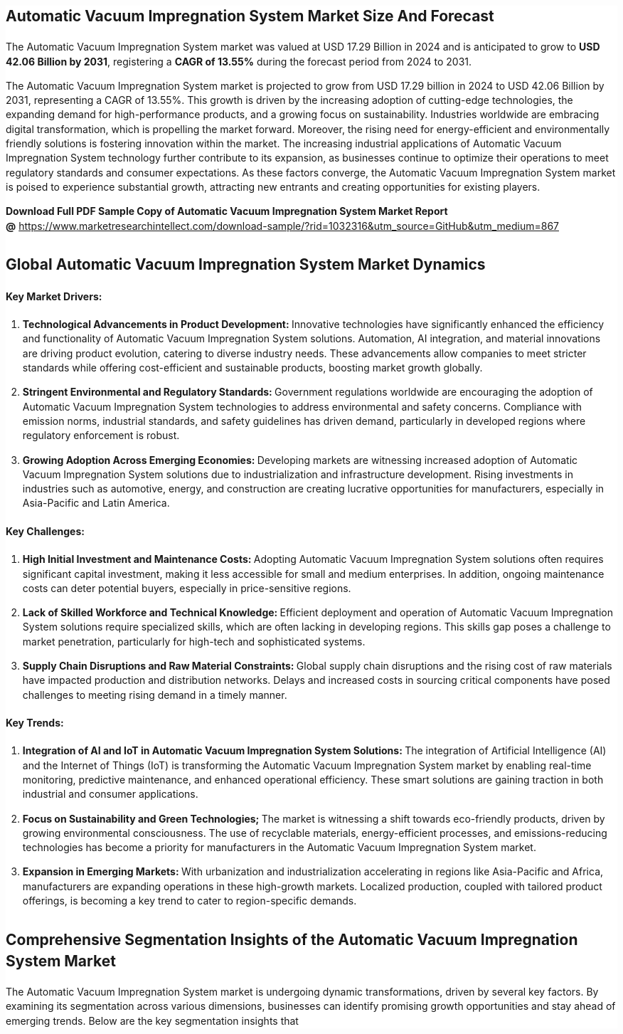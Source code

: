 <h2>Automatic Vacuum Impregnation System Market Size And Forecast</h2><p>The Automatic Vacuum Impregnation System market was valued at USD 17.29 Billion in 2024 and is anticipated to grow to <strong>USD 42.06 Billion by 2031</strong>, registering a <strong>CAGR of 13.55%</strong> during the forecast period from 2024 to 2031.</p><p>The Automatic Vacuum Impregnation System market is projected to grow from USD 17.29 billion in 2024 to USD 42.06 Billion by 2031, representing a CAGR of 13.55%. This growth is driven by the increasing adoption of cutting-edge technologies, the expanding demand for high-performance products, and a growing focus on sustainability. Industries worldwide are embracing digital transformation, which is propelling the market forward. Moreover, the rising need for energy-efficient and environmentally friendly solutions is fostering innovation within the market. The increasing industrial applications of Automatic Vacuum Impregnation System technology further contribute to its expansion, as businesses continue to optimize their operations to meet regulatory standards and consumer expectations. As these factors converge, the Automatic Vacuum Impregnation System market is poised to experience substantial growth, attracting new entrants and creating opportunities for existing players.</p><p><strong>Download Full PDF Sample Copy of Automatic Vacuum Impregnation System Market Report @</strong>&nbsp;<a href="https://www.marketresearchintellect.com/download-sample/?rid=1032316&amp;utm_source=GitHub&amp;utm_medium=867">https://www.marketresearchintellect.com/download-sample/?rid=1032316&amp;utm_source=GitHub&amp;utm_medium=867</a></p><h2>Global Automatic Vacuum Impregnation System Market Dynamics</h2><h4><strong>Key Market Drivers:</strong></h4><ol><li><p><strong>Technological Advancements in Product Development:&nbsp;</strong>Innovative technologies have significantly enhanced the efficiency and functionality of Automatic Vacuum Impregnation System solutions. Automation, AI integration, and material innovations are driving product evolution, catering to diverse industry needs. These advancements allow companies to meet stricter standards while offering cost-efficient and sustainable products, boosting market growth globally.</p></li><li><p><strong>Stringent Environmental and Regulatory Standards:&nbsp;</strong>Government regulations worldwide are encouraging the adoption of Automatic Vacuum Impregnation System technologies to address environmental and safety concerns. Compliance with emission norms, industrial standards, and safety guidelines has driven demand, particularly in developed regions where regulatory enforcement is robust.</p></li><li><p><strong>Growing Adoption Across Emerging Economies:&nbsp;</strong>Developing markets are witnessing increased adoption of Automatic Vacuum Impregnation System solutions due to industrialization and infrastructure development. Rising investments in industries such as automotive, energy, and construction are creating lucrative opportunities for manufacturers, especially in Asia-Pacific and Latin America.</p></li></ol><h4><strong>Key Challenges:</strong></h4><ol><li><p><strong>High Initial Investment and Maintenance Costs:&nbsp;</strong>Adopting Automatic Vacuum Impregnation System solutions often requires significant capital investment, making it less accessible for small and medium enterprises. In addition, ongoing maintenance costs can deter potential buyers, especially in price-sensitive regions.</p></li><li><p><strong>Lack of Skilled Workforce and Technical Knowledge:&nbsp;</strong>Efficient deployment and operation of Automatic Vacuum Impregnation System solutions require specialized skills, which are often lacking in developing regions. This skills gap poses a challenge to market penetration, particularly for high-tech and sophisticated systems.</p></li><li><p><strong>Supply Chain Disruptions and Raw Material Constraints:&nbsp;</strong>Global supply chain disruptions and the rising cost of raw materials have impacted production and distribution networks. Delays and increased costs in sourcing critical components have posed challenges to meeting rising demand in a timely manner.</p></li></ol><h4><strong>Key Trends:</strong></h4><ol><li><p><strong>Integration of AI and IoT in Automatic Vacuum Impregnation System Solutions:&nbsp;</strong>The integration of Artificial Intelligence (AI) and the Internet of Things (IoT) is transforming the Automatic Vacuum Impregnation System market by enabling real-time monitoring, predictive maintenance, and enhanced operational efficiency. These smart solutions are gaining traction in both industrial and consumer applications.</p></li><li><p><strong>Focus on Sustainability and Green Technologies;&nbsp;</strong>The market is witnessing a shift towards eco-friendly products, driven by growing environmental consciousness. The use of recyclable materials, energy-efficient processes, and emissions-reducing technologies has become a priority for manufacturers in the Automatic Vacuum Impregnation System market.</p></li><li><p><strong>Expansion in Emerging Markets:&nbsp;</strong>With urbanization and industrialization accelerating in regions like Asia-Pacific and Africa, manufacturers are expanding operations in these high-growth markets. Localized production, coupled with tailored product offerings, is becoming a key trend to cater to region-specific demands.</p></li></ol><div class="article-main__content" data-test-id="publishing-text-block"><h2>Comprehensive Segmentation Insights of the Automatic Vacuum Impregnation System Market</h2><p>The Automatic Vacuum Impregnation System market is undergoing dynamic transformations, driven by several key factors. By examining its segmentation across various dimensions, businesses can identify promising growth opportunities and stay ahead of emerging trends. Below are the key segmentation insights that